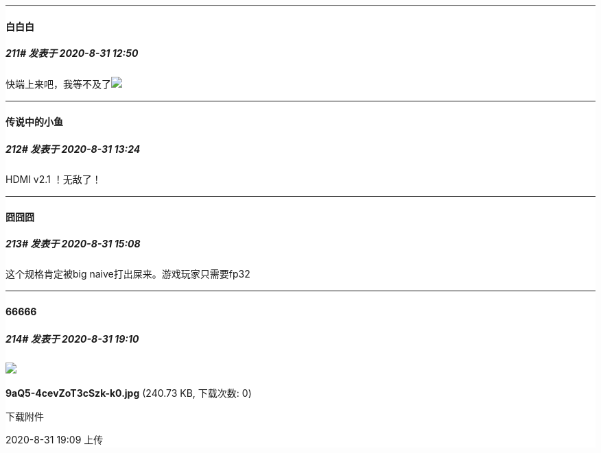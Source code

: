 
-----

####  白白白  
##### 211#       发表于 2020-8-31 12:50




快端上来吧，我等不及了<img src="https://static.saraba1st.com/image/smiley/face2017/037.png" referrerpolicy="no-referrer">







-----

####  传说中的小鱼  
##### 212#       发表于 2020-8-31 13:24




HDMI v2.1 ！无敌了！







-----

####  囧囧囧  
##### 213#       发表于 2020-8-31 15:08




这个规格肯定被big naive打出屎来。游戏玩家只需要fp32







-----

####  66666  
##### 214#       发表于 2020-8-31 19:10




<img src="https://img.saraba1st.com/forum/202008/31/190943q4iss1d6dezsqvss.jpg" referrerpolicy="no-referrer">


<strong>9aQ5-4cevZoT3cSzk-k0.jpg</strong> (240.73 KB, 下载次数: 0)

下载附件

2020-8-31 19:09 上传


